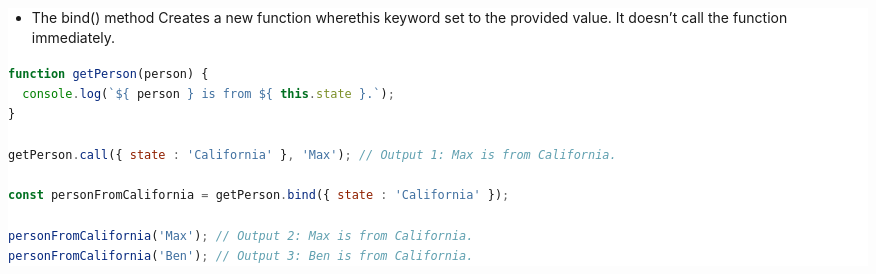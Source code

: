 - The bind() method Creates a new function wherethis keyword set to the provided value. It doesn’t call the function immediately.

```js
function getPerson(person) {
  console.log(`${ person } is from ${ this.state }.`);
}

getPerson.call({ state : 'California' }, 'Max'); // Output 1: Max is from California.

const personFromCalifornia = getPerson.bind({ state : 'California' });

personFromCalifornia('Max'); // Output 2: Max is from California.
personFromCalifornia('Ben'); // Output 3: Ben is from California.
```